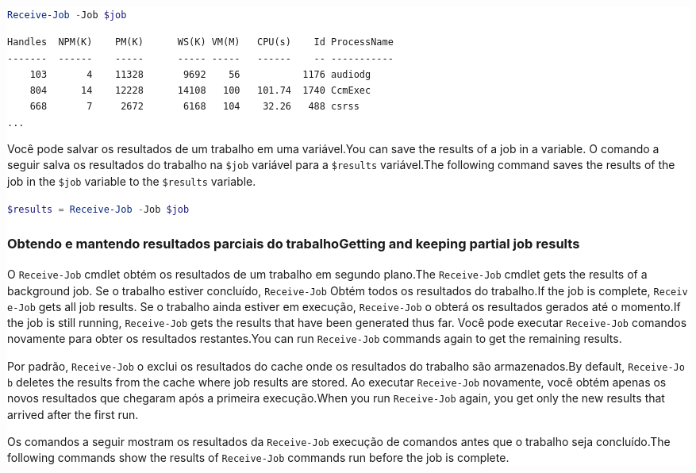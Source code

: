 ```powershell
Receive-Job -Job $job
```

```Output
Handles  NPM(K)    PM(K)      WS(K) VM(M)   CPU(s)    Id ProcessName
-------  ------    -----      ----- -----   ------    -- -----------
    103       4    11328       9692    56           1176 audiodg
    804      14    12228      14108   100   101.74  1740 CcmExec
    668       7     2672       6168   104    32.26   488 csrss
...
```

<span data-ttu-id="11eeb-174">Você pode salvar os resultados de um trabalho em uma variável.</span><span class="sxs-lookup"><span data-stu-id="11eeb-174">You can save the results of a job in a variable.</span></span> <span data-ttu-id="11eeb-175">O comando a seguir salva os resultados do trabalho na `$job` variável para a `$results` variável.</span><span class="sxs-lookup"><span data-stu-id="11eeb-175">The following command saves the results of the job in the `$job` variable to the `$results` variable.</span></span>

```powershell
$results = Receive-Job -Job $job
```

### <a name="getting-and-keeping-partial-job-results"></a><span data-ttu-id="11eeb-176">Obtendo e mantendo resultados parciais do trabalho</span><span class="sxs-lookup"><span data-stu-id="11eeb-176">Getting and keeping partial job results</span></span>

<span data-ttu-id="11eeb-177">O `Receive-Job` cmdlet obtém os resultados de um trabalho em segundo plano.</span><span class="sxs-lookup"><span data-stu-id="11eeb-177">The `Receive-Job` cmdlet gets the results of a background job.</span></span> <span data-ttu-id="11eeb-178">Se o trabalho estiver concluído, `Receive-Job` Obtém todos os resultados do trabalho.</span><span class="sxs-lookup"><span data-stu-id="11eeb-178">If the job is complete, `Receive-Job` gets all job results.</span></span> <span data-ttu-id="11eeb-179">Se o trabalho ainda estiver em execução, `Receive-Job` o obterá os resultados gerados até o momento.</span><span class="sxs-lookup"><span data-stu-id="11eeb-179">If the job is still running, `Receive-Job` gets the results that have been generated thus far.</span></span> <span data-ttu-id="11eeb-180">Você pode executar `Receive-Job` comandos novamente para obter os resultados restantes.</span><span class="sxs-lookup"><span data-stu-id="11eeb-180">You can run `Receive-Job` commands again to get the remaining results.</span></span>

<span data-ttu-id="11eeb-181">Por padrão, `Receive-Job` o exclui os resultados do cache onde os resultados do trabalho são armazenados.</span><span class="sxs-lookup"><span data-stu-id="11eeb-181">By default, `Receive-Job` deletes the results from the cache where job results are stored.</span></span> <span data-ttu-id="11eeb-182">Ao executar `Receive-Job` novamente, você obtém apenas os novos resultados que chegaram após a primeira execução.</span><span class="sxs-lookup"><span data-stu-id="11eeb-182">When you run `Receive-Job` again, you get only the new results that arrived after the first run.</span></span>

<span data-ttu-id="11eeb-183">Os comandos a seguir mostram os resultados da `Receive-Job` execução de comandos antes que o trabalho seja concluído.</span><span class="sxs-lookup"><span data-stu-id="11eeb-183">The following commands show the results of `Receive-Job` commands run before the job is complete.</span></span>
